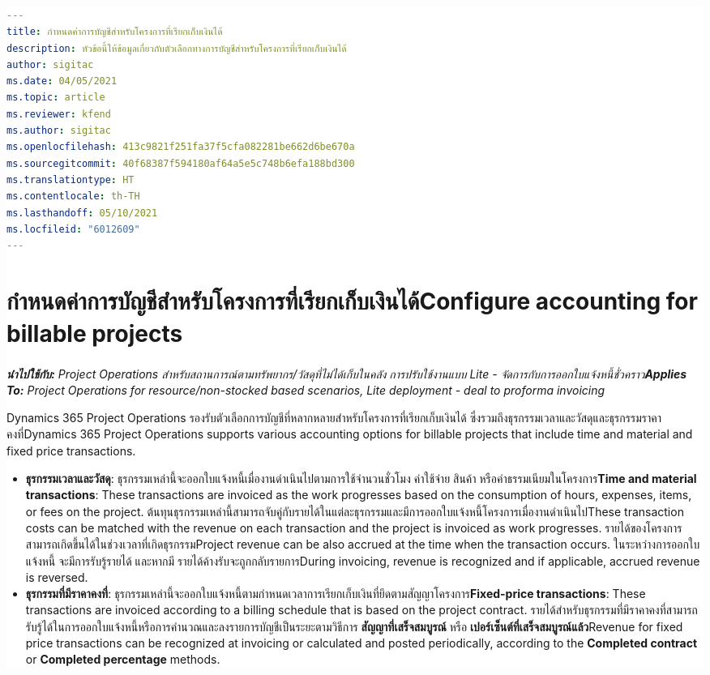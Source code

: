 ```yaml
---
title: กำหนดค่าการบัญชีสำหรับโครงการที่เรียกเก็บเงินได้
description: หัวข้อนี้ให้ข้อมูลเกี่ยวกับตัวเลือกทางการบัญชีสำหรับโครงการที่เรียกเก็บเงินได้
author: sigitac
ms.date: 04/05/2021
ms.topic: article
ms.reviewer: kfend
ms.author: sigitac
ms.openlocfilehash: 413c9821f251fa37f5cfa082281be662d6be670a
ms.sourcegitcommit: 40f68387f594180af64a5e5c748b6efa188bd300
ms.translationtype: HT
ms.contentlocale: th-TH
ms.lasthandoff: 05/10/2021
ms.locfileid: "6012609"
---
```

# <a name="configure-accounting-for-billable-projects"></a><span data-ttu-id="205b2-103">กำหนดค่าการบัญชีสำหรับโครงการที่เรียกเก็บเงินได้</span><span class="sxs-lookup"><span data-stu-id="205b2-103">Configure accounting for billable projects</span></span>

<span data-ttu-id="205b2-104">_**นำไปใช้กับ:** Project Operations สำหรับสถานการณ์ตามทรัพยากร/วัสดุที่ไม่ได้เก็บในคลัง การปรับใช้งานแบบ Lite - จัดการกับการออกใบแจ้งหนี้ชั่วคราว_</span><span class="sxs-lookup"><span data-stu-id="205b2-104">_**Applies To:** Project Operations for resource/non-stocked based scenarios, Lite deployment - deal to proforma invoicing_</span></span>

<span data-ttu-id="205b2-105">Dynamics 365 Project Operations รองรับตัวเลือกการบัญชีที่หลากหลายสำหรับโครงการที่เรียกเก็บเงินได้ ซึ่งรวมถึงธุรกรรมเวลาและวัสดุและธุรกรรมราคาคงที่</span><span class="sxs-lookup"><span data-stu-id="205b2-105">Dynamics 365 Project Operations supports various accounting options for billable projects that include time and material and fixed price transactions.</span></span>

- <span data-ttu-id="205b2-106">**ธุรกรรมเวลาและวัสดุ**: ธุรกรรมเหล่านี้จะออกใบแจ้งหนี้เมื่องานดำเนินไปตามการใช้จำนวนชั่วโมง ค่าใช้จ่าย สินค้า หรือค่าธรรมเนียมในโครงการ</span><span class="sxs-lookup"><span data-stu-id="205b2-106">**Time and material transactions**: These transactions are invoiced as the work progresses based on the consumption of hours, expenses, items, or fees on the project.</span></span> <span data-ttu-id="205b2-107">ต้นทุนธุรกรรมเหล่านี้สามารถจับคู่กับรายได้ในแต่ละธุรกรรมและมีการออกใบแจ้งหนี้โครงการเมื่องานดำเนินไป</span><span class="sxs-lookup"><span data-stu-id="205b2-107">These transaction costs can be matched with the revenue on each transaction and the project is invoiced as work progresses.</span></span> <span data-ttu-id="205b2-108">รายได้ของโครงการสามารถเกิดขึ้นได้ในช่วงเวลาที่เกิดธุรกรรม</span><span class="sxs-lookup"><span data-stu-id="205b2-108">Project revenue can be also accrued at the time when the transaction occurs.</span></span> <span data-ttu-id="205b2-109">ในระหว่างการออกใบแจ้งหนี้ จะมีการรับรู้รายได้ และหากมี รายได้ค้างรับจะถูกกลับรายการ</span><span class="sxs-lookup"><span data-stu-id="205b2-109">During invoicing, revenue is recognized and if applicable, accrued revenue is reversed.</span></span>
- <span data-ttu-id="205b2-110">**ธุรกรรมที่มีราคาคงที่**: ธุรกรรมเหล่านี้จะออกใบแจ้งหนี้ตามกำหนดเวลาการเรียกเก็บเงินที่ยึดตามสัญญาโครงการ</span><span class="sxs-lookup"><span data-stu-id="205b2-110">**Fixed-price transactions**: These transactions are invoiced according to a billing schedule that is based on the project contract.</span></span> <span data-ttu-id="205b2-111">รายได้สำหรับธุรกรรมที่มีราคาคงที่สามารถรับรู้ได้ในการออกใบแจ้งหนี้หรือการคำนวณและลงรายการบัญชีเป็นระยะตามวิธีการ **สัญญาที่เสร็จสมบูรณ์** หรือ **เปอร์เซ็นต์ที่เสร็จสมบูรณ์แล้ว**</span><span class="sxs-lookup"><span data-stu-id="205b2-111">Revenue for fixed price transactions can be recognized at invoicing or calculated and posted periodically, according to the **Completed contract** or **Completed percentage** methods.</span></span>
